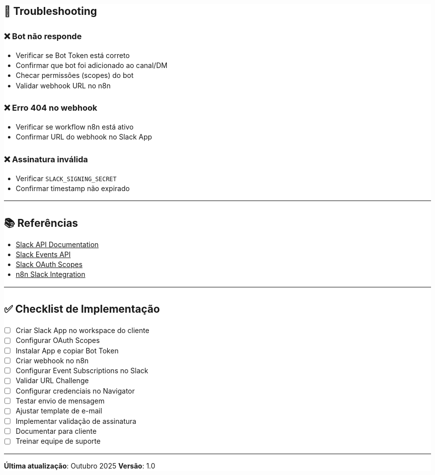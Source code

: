 
## 🐛 Troubleshooting

### ❌ Bot não responde
- Verificar se Bot Token está correto
- Confirmar que bot foi adicionado ao canal/DM
- Checar permissões (scopes) do bot
- Validar webhook URL no n8n

### ❌ Erro 404 no webhook
- Verificar se workflow n8n está ativo
- Confirmar URL do webhook no Slack App

### ❌ Assinatura inválida
- Verificar `SLACK_SIGNING_SECRET`
- Confirmar timestamp não expirado

---

## 📚 Referências

- [Slack API Documentation](https://api.slack.com/)
- [Slack Events API](https://api.slack.com/events-api)
- [Slack OAuth Scopes](https://api.slack.com/scopes)
- [n8n Slack Integration](https://docs.n8n.io/integrations/builtin/app-nodes/n8n-nodes-base.slack/)

---

## ✅ Checklist de Implementação

- [ ] Criar Slack App no workspace do cliente
- [ ] Configurar OAuth Scopes
- [ ] Instalar App e copiar Bot Token
- [ ] Criar webhook no n8n
- [ ] Configurar Event Subscriptions no Slack
- [ ] Validar URL Challenge
- [ ] Configurar credenciais no Navigator
- [ ] Testar envio de mensagem
- [ ] Ajustar template de e-mail
- [ ] Implementar validação de assinatura
- [ ] Documentar para cliente
- [ ] Treinar equipe de suporte

---

**Última atualização**: Outubro 2025
**Versão**: 1.0









